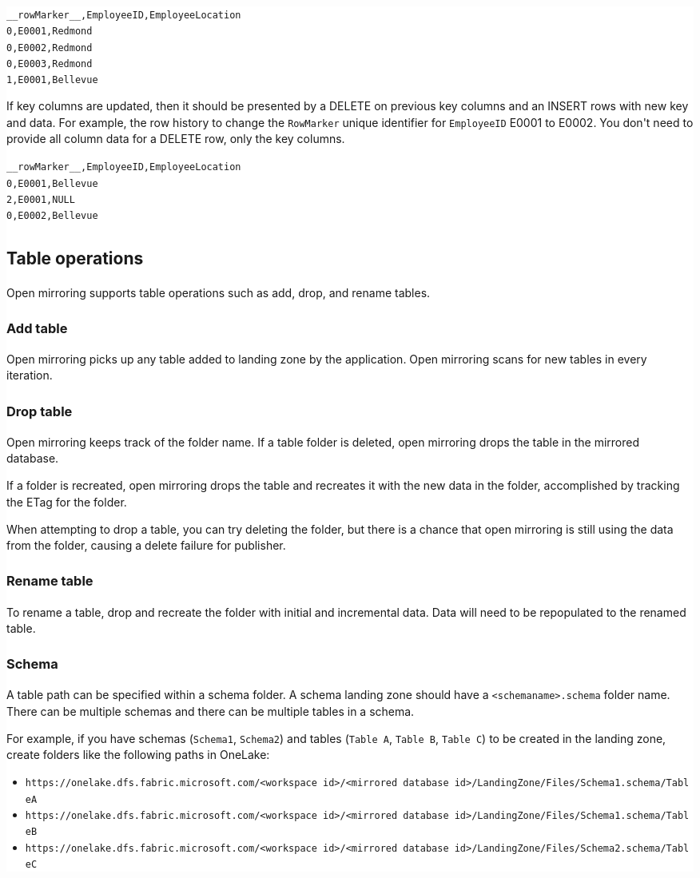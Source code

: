```parquet
__rowMarker__,EmployeeID,EmployeeLocation
0,E0001,Redmond
0,E0002,Redmond
0,E0003,Redmond
1,E0001,Bellevue
```

If key columns are updated, then it should be presented by a DELETE on previous key columns and an INSERT rows with new key and data. For example, the row history to change the `RowMarker` unique identifier for `EmployeeID` E0001 to E0002. You don't need to provide all column data for a DELETE row, only the key columns.

```parquet
__rowMarker__,EmployeeID,EmployeeLocation
0,E0001,Bellevue
2,E0001,NULL
0,E0002,Bellevue
```

## Table operations

Open mirroring supports table operations such as add, drop, and rename tables.

### Add table

Open mirroring picks up any table added to landing zone by the application. Open mirroring scans for new tables in every iteration.

### Drop table

Open mirroring keeps track of the folder name. If a table folder is deleted, open mirroring drops the table in the mirrored database. 

If a folder is recreated, open mirroring drops the table and recreates it with the new data in the folder, accomplished by tracking the ETag for the folder.

When attempting to drop a table, you can try deleting the folder, but there is a chance that open mirroring is still using the data from the folder, causing a delete failure for publisher.

### Rename table

To rename a table, drop and recreate the folder with initial and incremental data. Data will need to be repopulated to the renamed table.

### Schema

A table path can be specified within a schema folder. A schema landing zone should have a `<schemaname>.schema` folder name. There can be multiple schemas and there can be multiple tables in a schema.

For example, if you have schemas (`Schema1`, `Schema2`) and tables (`Table A`, `Table B`, `Table C`) to be created in the landing zone, create folders like the following paths in OneLake:

- `https://onelake.dfs.fabric.microsoft.com/<workspace id>/<mirrored database id>/LandingZone/Files/Schema1.schema/TableA`
- `https://onelake.dfs.fabric.microsoft.com/<workspace id>/<mirrored database id>/LandingZone/Files/Schema1.schema/TableB`
- `https://onelake.dfs.fabric.microsoft.com/<workspace id>/<mirrored database id>/LandingZone/Files/Schema2.schema/TableC`
